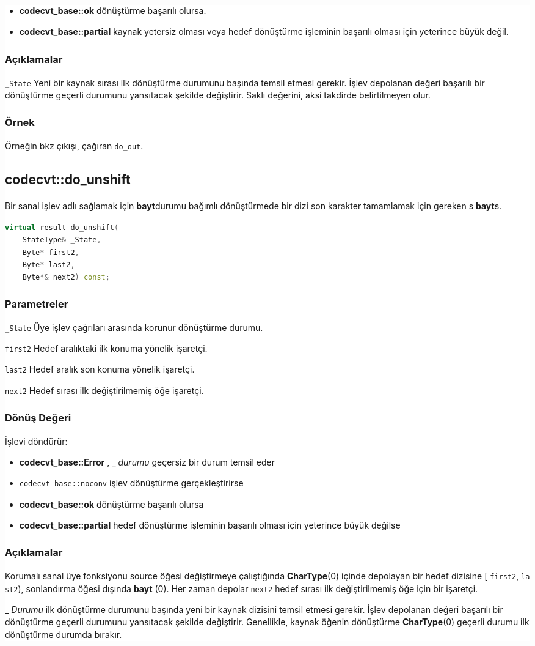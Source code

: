 - **codecvt_base::ok** dönüştürme başarılı olursa.

- **codecvt_base::partial** kaynak yetersiz olması veya hedef dönüştürme işleminin başarılı olması için yeterince büyük değil.

### <a name="remarks"></a>Açıklamalar

`_State` Yeni bir kaynak sırası ilk dönüştürme durumunu başında temsil etmesi gerekir. İşlev depolanan değeri başarılı bir dönüştürme geçerli durumunu yansıtacak şekilde değiştirir. Saklı değerini, aksi takdirde belirtilmeyen olur.

### <a name="example"></a>Örnek

Örneğin bkz [çıkışı](#out), çağıran `do_out`.

## <a name="do_unshift"></a>  codecvt::do_unshift

Bir sanal işlev adlı sağlamak için **bayt**durumu bağımlı dönüştürmede bir dizi son karakter tamamlamak için gereken s **bayt**s.

```cpp
virtual result do_unshift(
    StateType& _State,
    Byte* first2,
    Byte* last2,
    Byte*& next2) const;
```

### <a name="parameters"></a>Parametreler

`_State` Üye işlev çağrıları arasında korunur dönüştürme durumu.

`first2` Hedef aralıktaki ilk konuma yönelik işaretçi.

`last2` Hedef aralık son konuma yönelik işaretçi.

`next2` Hedef sırası ilk değiştirilmemiş öğe işaretçi.

### <a name="return-value"></a>Dönüş Değeri

İşlevi döndürür:

- **codecvt_base::Error** , _ *durumu* geçersiz bir durum temsil eder

- `codecvt_base::noconv` işlev dönüştürme gerçekleştirirse

- **codecvt_base::ok** dönüştürme başarılı olursa

- **codecvt_base::partial** hedef dönüştürme işleminin başarılı olması için yeterince büyük değilse

### <a name="remarks"></a>Açıklamalar

Korumalı sanal üye fonksiyonu source öğesi değiştirmeye çalıştığında **CharType**(0) içinde depolayan bir hedef dizisine [ `first2`, `last2`), sonlandırma öğesi dışında **bayt** (0). Her zaman depolar `next2` hedef sırası ilk değiştirilmemiş öğe için bir işaretçi.

_ *Durumu* ilk dönüştürme durumunu başında yeni bir kaynak dizisini temsil etmesi gerekir. İşlev depolanan değeri başarılı bir dönüştürme geçerli durumunu yansıtacak şekilde değiştirir. Genellikle, kaynak öğenin dönüştürme **CharType**(0) geçerli durumu ilk dönüştürme durumda bırakır.
